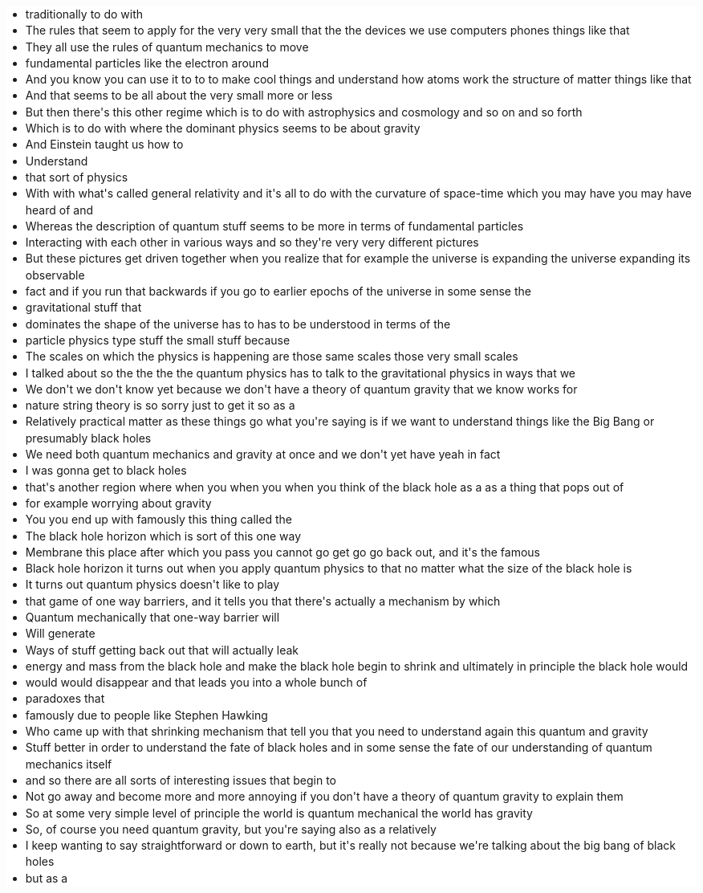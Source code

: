 *  traditionally to do with
*  The rules that seem to apply for the very very small that the the devices we use computers phones things like that
*  They all use the rules of quantum mechanics to move
*  fundamental particles like the electron around
*  And you know you can use it to to to make cool things and understand how atoms work the structure of matter things like that
*  And that seems to be all about the very small more or less
*  But then there's this other regime which is to do with astrophysics and cosmology and so on and so forth
*  Which is to do with where the dominant physics seems to be about gravity
*  And Einstein taught us how to
*  Understand
*  that sort of physics
*  With with what's called general relativity and it's all to do with the curvature of space-time which you may have you may have heard of and
*  Whereas the description of quantum stuff seems to be more in terms of fundamental particles
*  Interacting with each other in various ways and so they're very very different pictures
*  But these pictures get driven together when you realize that for example the universe is expanding the universe expanding its observable
*  fact and if you run that backwards if you go to earlier epochs of the universe in some sense the
*  gravitational stuff that
*  dominates the shape of the universe has to has to be understood in terms of the
*  particle physics type stuff the small stuff because
*  The scales on which the physics is happening are those same scales those very small scales
*  I talked about so the the the the quantum physics has to talk to the gravitational physics in ways that we
*  We don't we don't know yet because we don't have a theory of quantum gravity that we know works for
*  nature string theory is so sorry just to get it so as a
*  Relatively practical matter as these things go what you're saying is if we want to understand things like the Big Bang or presumably black holes
*  We need both quantum mechanics and gravity at once and we don't yet have yeah in fact
*  I was gonna get to black holes
*  that's another region where when you when you when you think of the black hole as a as a thing that pops out of
*  for example worrying about gravity
*  You you end up with famously this thing called the
*  The black hole horizon which is sort of this one way
*  Membrane this place after which you pass you cannot go get go go back out, and it's the famous
*  Black hole horizon it turns out when you apply quantum physics to that no matter what the size of the black hole is
*  It turns out quantum physics doesn't like to play
*  that game of one way barriers, and it tells you that there's actually a mechanism by which
*  Quantum mechanically that one-way barrier will
*  Will generate
*  Ways of stuff getting back out that will actually leak
*  energy and mass from the black hole and make the black hole begin to shrink and ultimately in principle the black hole would
*  would would disappear and that leads you into a whole bunch of
*  paradoxes that
*  famously due to people like Stephen Hawking
*  Who came up with that shrinking mechanism that tell you that you need to understand again this quantum and gravity
*  Stuff better in order to understand the fate of black holes and in some sense the fate of our understanding of quantum mechanics itself
*  and so there are all sorts of interesting issues that begin to
*  Not go away and become more and more annoying if you don't have a theory of quantum gravity to explain them
*  So at some very simple level of principle the world is quantum mechanical the world has gravity
*  So, of course you need quantum gravity, but you're saying also as a relatively
*  I keep wanting to say straightforward or down to earth, but it's really not because we're talking about the big bang of black holes
*  but as a